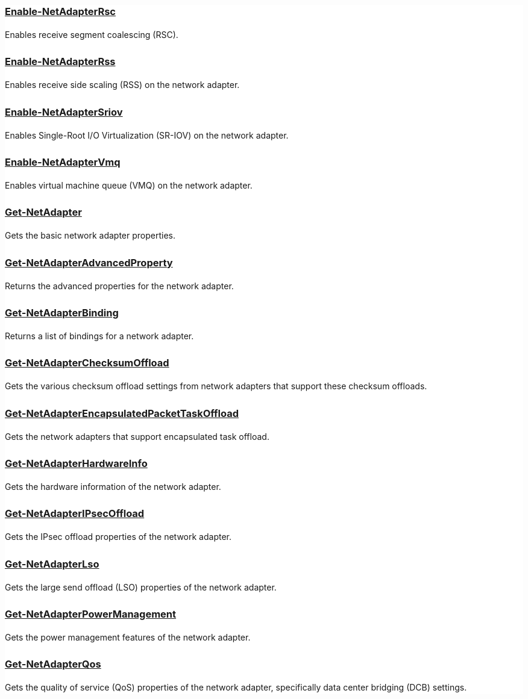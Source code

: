 ### [Enable-NetAdapterRsc](./Enable-NetAdapterRsc.md)
Enables receive segment coalescing (RSC).

### [Enable-NetAdapterRss](./Enable-NetAdapterRss.md)
Enables receive side scaling (RSS) on the network adapter.

### [Enable-NetAdapterSriov](./Enable-NetAdapterSriov.md)
Enables Single-Root I/O Virtualization (SR-IOV) on the network adapter.

### [Enable-NetAdapterVmq](./Enable-NetAdapterVmq.md)
Enables virtual machine queue (VMQ) on the network adapter.

### [Get-NetAdapter](./Get-NetAdapter.md)
Gets the basic network adapter properties.

### [Get-NetAdapterAdvancedProperty](./Get-NetAdapterAdvancedProperty.md)
Returns the advanced properties for the network adapter.

### [Get-NetAdapterBinding](./Get-NetAdapterBinding.md)
Returns a list of bindings for a network adapter.

### [Get-NetAdapterChecksumOffload](./Get-NetAdapterChecksumOffload.md)
Gets the various checksum offload settings from network adapters that support these checksum offloads.

### [Get-NetAdapterEncapsulatedPacketTaskOffload](./Get-NetAdapterEncapsulatedPacketTaskOffload.md)
Gets the network adapters that support encapsulated task offload.

### [Get-NetAdapterHardwareInfo](./Get-NetAdapterHardwareInfo.md)
Gets the hardware information of the network adapter.

### [Get-NetAdapterIPsecOffload](./Get-NetAdapterIPsecOffload.md)
Gets the IPsec offload properties of the network adapter.

### [Get-NetAdapterLso](./Get-NetAdapterLso.md)
Gets the large send offload (LSO) properties of the network adapter.

### [Get-NetAdapterPowerManagement](./Get-NetAdapterPowerManagement.md)
Gets the power management features of the network adapter.

### [Get-NetAdapterQos](./Get-NetAdapterQos.md)
Gets the quality of service (QoS) properties of the network adapter, specifically data center bridging (DCB) settings.
